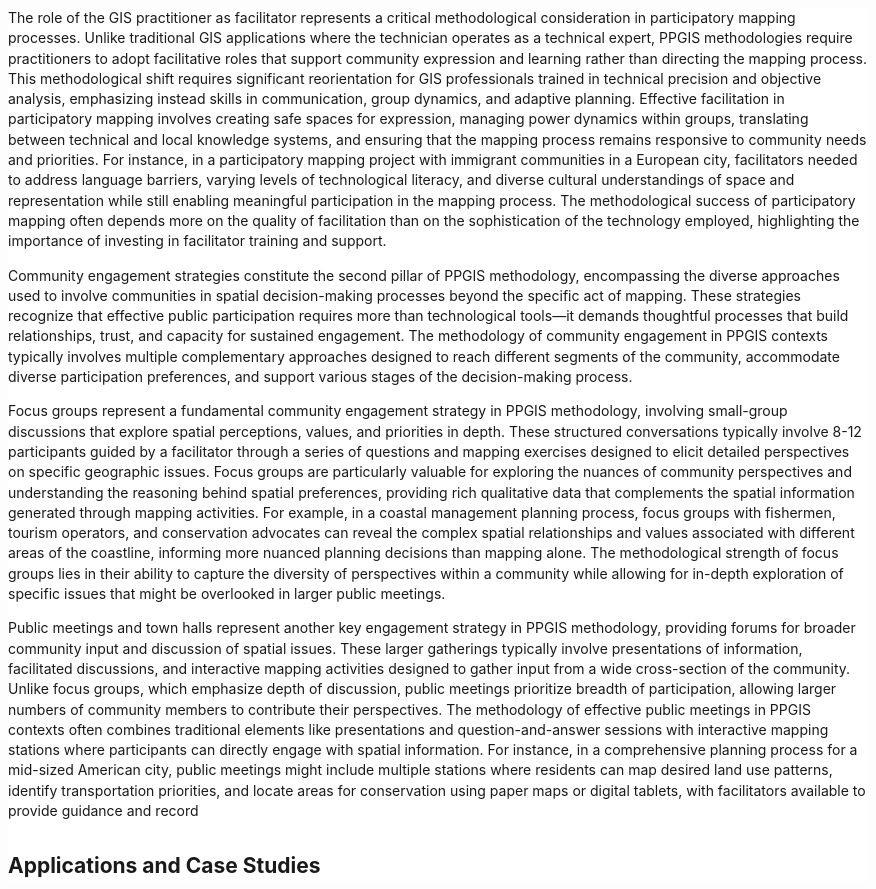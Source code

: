 The role of the GIS practitioner as facilitator represents a critical methodological consideration in participatory mapping processes. Unlike traditional GIS applications where the technician operates as a technical expert, PPGIS methodologies require practitioners to adopt facilitative roles that support community expression and learning rather than directing the mapping process. This methodological shift requires significant reorientation for GIS professionals trained in technical precision and objective analysis, emphasizing instead skills in communication, group dynamics, and adaptive planning. Effective facilitation in participatory mapping involves creating safe spaces for expression, managing power dynamics within groups, translating between technical and local knowledge systems, and ensuring that the mapping process remains responsive to community needs and priorities. For instance, in a participatory mapping project with immigrant communities in a European city, facilitators needed to address language barriers, varying levels of technological literacy, and diverse cultural understandings of space and representation while still enabling meaningful participation in the mapping process. The methodological success of participatory mapping often depends more on the quality of facilitation than on the sophistication of the technology employed, highlighting the importance of investing in facilitator training and support.

Community engagement strategies constitute the second pillar of PPGIS methodology, encompassing the diverse approaches used to involve communities in spatial decision-making processes beyond the specific act of mapping. These strategies recognize that effective public participation requires more than technological tools—it demands thoughtful processes that build relationships, trust, and capacity for sustained engagement. The methodology of community engagement in PPGIS contexts typically involves multiple complementary approaches designed to reach different segments of the community, accommodate diverse participation preferences, and support various stages of the decision-making process.

Focus groups represent a fundamental community engagement strategy in PPGIS methodology, involving small-group discussions that explore spatial perceptions, values, and priorities in depth. These structured conversations typically involve 8-12 participants guided by a facilitator through a series of questions and mapping exercises designed to elicit detailed perspectives on specific geographic issues. Focus groups are particularly valuable for exploring the nuances of community perspectives and understanding the reasoning behind spatial preferences, providing rich qualitative data that complements the spatial information generated through mapping activities. For example, in a coastal management planning process, focus groups with fishermen, tourism operators, and conservation advocates can reveal the complex spatial relationships and values associated with different areas of the coastline, informing more nuanced planning decisions than mapping alone. The methodological strength of focus groups lies in their ability to capture the diversity of perspectives within a community while allowing for in-depth exploration of specific issues that might be overlooked in larger public meetings.

Public meetings and town halls represent another key engagement strategy in PPGIS methodology, providing forums for broader community input and discussion of spatial issues. These larger gatherings typically involve presentations of information, facilitated discussions, and interactive mapping activities designed to gather input from a wide cross-section of the community. Unlike focus groups, which emphasize depth of discussion, public meetings prioritize breadth of participation, allowing larger numbers of community members to contribute their perspectives. The methodology of effective public meetings in PPGIS contexts often combines traditional elements like presentations and question-and-answer sessions with interactive mapping stations where participants can directly engage with spatial information. For instance, in a comprehensive planning process for a mid-sized American city, public meetings might include multiple stations where residents can map desired land use patterns, identify transportation priorities, and locate areas for conservation using paper maps or digital tablets, with facilitators available to provide guidance and record

## Applications and Case Studies
